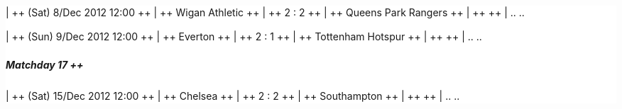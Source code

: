 | ++
(Sat) 8/Dec 2012 12:00  ++
| ++
Wigan Athletic  ++
| ++
2 : 2  ++
| ++
Queens Park Rangers   ++
| ++
   ++
|
.. 
..

| ++
(Sun) 9/Dec 2012 12:00  ++
| ++
Everton  ++
| ++
2 : 1  ++
| ++
Tottenham Hotspur   ++
| ++
   ++
|
.. 
..



##### Matchday 17 ++




| ++
(Sat) 15/Dec 2012 12:00  ++
| ++
Chelsea  ++
| ++
2 : 2  ++
| ++
Southampton   ++
| ++
   ++
|
.. 
..
